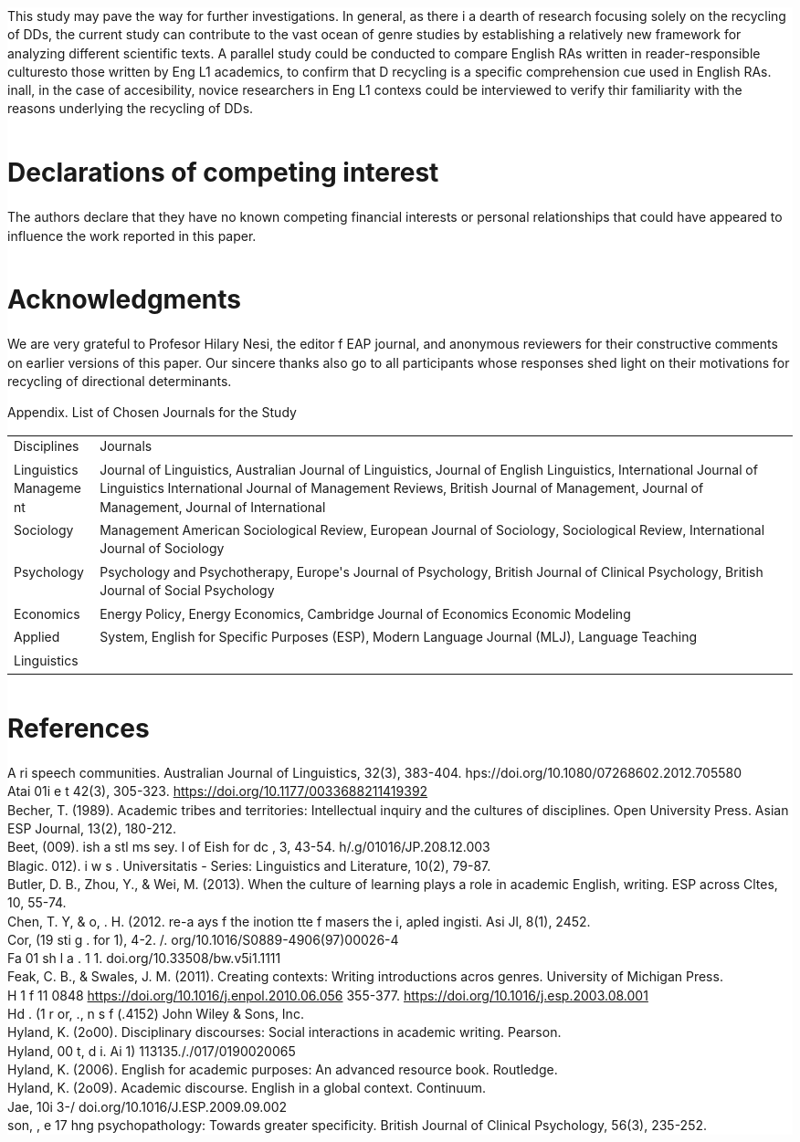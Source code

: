 This study may pave the way for further investigations. In general, as there i a dearth of research focusing solely on the recycling of DDs, the current study can contribute to the vast ocean of genre studies by establishing a relatively new framework for analyzing different scientific texts. A parallel study could be conducted to compare English RAs written in reader-responsible culturesto those written by Eng L1 academics, to confirm that D recycling is a specific comprehension cue used in English RAs. inall, in the case of accesibility, novice researchers in Eng L1 contexs could be interviewed to verify thir familiarity with the reasons underlying the recycling of DDs.

# Declarations of competing interest

The authors declare that they have no known competing financial interests or personal relationships that could have appeared to influence the work reported in this paper.

# Acknowledgments

We are very grateful to Profesor Hilary Nesi, the editor f EAP journal, and anonymous reviewers for their constructive comments on earlier versions of this paper. Our sincere thanks also go to all participants whose responses shed light on their motivations for recycling of directional determinants.

Appendix. List of Chosen Journals for the Study

<html><body><table><tr><td>Disciplines</td><td>Journals</td></tr><tr><td>Linguistics Management</td><td>Journal of Linguistics, Australian Journal of Linguistics, Journal of English Linguistics, International Journal of Linguistics International Journal of Management Reviews, British Journal of Management, Journal of Management, Journal of International</td></tr><tr><td> Sociology</td><td>Management American Sociological Review, European Journal of Sociology, Sociological Review, International Journal of Sociology</td></tr><tr><td>Psychology</td><td>Psychology and Psychotherapy, Europe&#x27;s Journal of Psychology, British Journal of Clinical Psychology, British Journal of Social Psychology</td></tr><tr><td>Economics</td><td>Energy Policy, Energy Economics, Cambridge Journal of Economics Economic Modeling</td></tr><tr><td>Applied</td><td>System, English for Specific Purposes (ESP), Modern Language Journal (MLJ), Language Teaching</td></tr><tr><td>Linguistics</td><td></td></tr></table></body></html>

# References

A    ri speech communities. Australian Journal of Linguistics, 32(3), 383-404. hps://doi.org/10.1080/07268602.2012.705580   
Atai  01i     e   t 42(3), 305-323. https://doi.org/10.1177/0033688211419392   
Becher, T. (1989). Academic tribes and territories: Intellectual inquiry and the cultures of disciplines. Open University Press. Asian ESP Journal, 13(2), 180-212.   
Beet, (009). ish a stl ms  sey. l of Eish for dc , 3, 43-54. h/.g/01016/JP.208.12.003   
Blagic. 012).          i w s  . Universitatis - Series: Linguistics and Literature, 10(2), 79-87.   
Butler, D. B., Zhou, Y., & Wei, M. (2013). When the culture of learning plays a role in academic English, writing. ESP across Cltes, 10, 55-74.   
Chen, T. Y, & o, . H. (2012.  re-a ays f the inotion tte f masers the i, apled ingisti. Asi Jl, 8(1), 2452.   
Cor,  (19 sti  g    .  for   1), 4-2. /. org/10.1016/S0889-4906(97)00026-4   
Fa 01 sh   l a   . 1 1. doi.org/10.33508/bw.v5i1.1111   
Feak, C. B., & Swales, J. M. (2011). Creating contexts: Writing introductions acros genres. University of Michigan Press.   
H   1   f   11 0848 https://doi.org/10.1016/j.enpol.2010.06.056 355-377. https://doi.org/10.1016/j.esp.2003.08.001   
Hd . (1 r     or,   ., n   s f   (.4152) John Wiley & Sons, Inc.   
Hyland, K. (2o00). Disciplinary discourses: Social interactions in academic writing. Pearson.   
Hyland, 00  t, d i. Ai 1) 113135././017/0190020065   
Hyland, K. (2006). English for academic purposes: An advanced resource book. Routledge.   
Hyland, K. (2o09). Academic discourse. English in a global context. Continuum.   
Jae, 10i      3-/ doi.org/10.1016/J.ESP.2009.09.002   
son, ,   e  17     hng psychopathology: Towards greater specificity. British Journal of Clinical Psychology, 56(3), 235-252.   